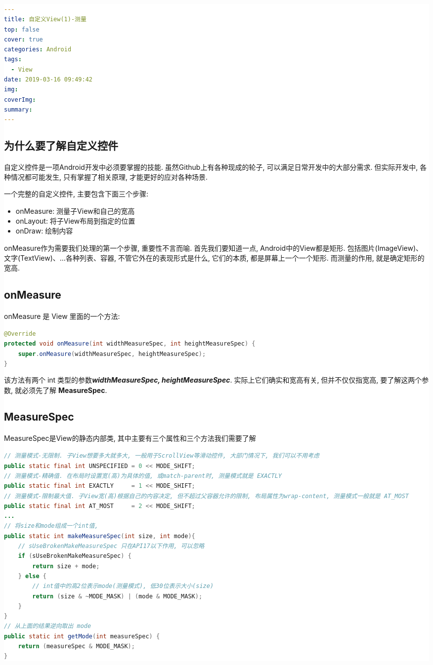 ```yaml
---
title: 自定义View(1)-测量
top: false
cover: true
categories: Android
tags:
  - View
date: 2019-03-16 09:49:42
img:
coverImg:
summary:
---
```


## 为什么要了解自定义控件
自定义控件是一项Android开发中必须要掌握的技能. 虽然Github上有各种现成的轮子, 可以满足日常开发中的大部分需求. 但实际开发中, 各种情况都可能发生, 只有掌握了相关原理, 才能更好的应对各种场景. 

一个完整的自定义控件, 主要包含下面三个步骤:
- onMeasure: 测量子View和自己的宽高
- onLayout: 将子View布局到指定的位置
- onDraw: 绘制内容

onMeasure作为需要我们处理的第一个步骤, 重要性不言而喻. 首先我们要知道一点, Android中的View都是矩形. 包括图片(ImageView)、文字(TextView)、...各种列表、容器,
不管它外在的表现形式是什么, 它们的本质, 都是屏幕上一个一个矩形. 而测量的作用, 就是确定矩形的宽高.

## onMeasure
onMeasure 是 View 里面的一个方法:
```java
@Override
protected void onMeasure(int widthMeasureSpec, int heightMeasureSpec) {
	super.onMeasure(widthMeasureSpec, heightMeasureSpec);
}
```
该方法有两个 int 类型的参数***widthMeasureSpec, heightMeasureSpec***. 实际上它们确实和宽高有关, 但并不仅仅指宽高, 要了解这两个参数, 就必须先了解 **MeasureSpec**.

## MeasureSpec
MeasureSpec是View的静态内部类, 其中主要有三个属性和三个方法我们需要了解
```java
// 测量模式-无限制. 子View想要多大就多大, 一般用于ScrollView等滑动控件, 大部门情况下, 我们可以不用考虑
public static final int UNSPECIFIED = 0 << MODE_SHIFT;
// 测量模式-精确值. 在布局时设置宽(高)为具体的值, 或match-parent时, 测量模式就是 EXACTLY
public static final int EXACTLY     = 1 << MODE_SHIFT;
// 测量模式-限制最大值. 子View宽(高)根据自己的内容决定, 但不超过父容器允许的限制, 布局属性为wrap-content, 测量模式一般就是 AT_MOST
public static final int AT_MOST     = 2 << MODE_SHIFT;
...
// 将size和mode组成一个int值, 
public static int makeMeasureSpec(int size, int mode){
	// sUseBrokenMakeMeasureSpec 只在API17以下作用, 可以忽略
	if (sUseBrokenMakeMeasureSpec) {
		return size + mode;
    } else {
	    // int值中的高2位表示mode(测量模式), 低30位表示大小(size)
		return (size & ~MODE_MASK) | (mode & MODE_MASK);
    }
}
// 从上面的结果逆向取出 mode
public static int getMode(int measureSpec) {
	return (measureSpec & MODE_MASK);
}
```